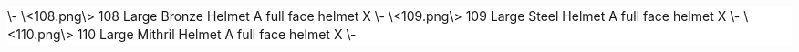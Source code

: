 <td>
\-
</td>
</tr>
<tr>
<td>
\<108.png\>
</td>
<td>
108
</td>
<td>
Large Bronze Helmet
</td>
<td>
A full face helmet
</td>
<td>
X
</td>
<td>
\-
</td>
</tr>
<tr>
<td>
\<109.png\>
</td>
<td>
109
</td>
<td>
Large Steel Helmet
</td>
<td>
A full face helmet
</td>
<td>
X
</td>
<td>
\-
</td>
</tr>
<tr>
<td>
\<110.png\>
</td>
<td>
110
</td>
<td>
Large Mithril Helmet
</td>
<td>
A full face helmet
</td>
<td>
X
</td>
<td>
\-
</td>
</tr>